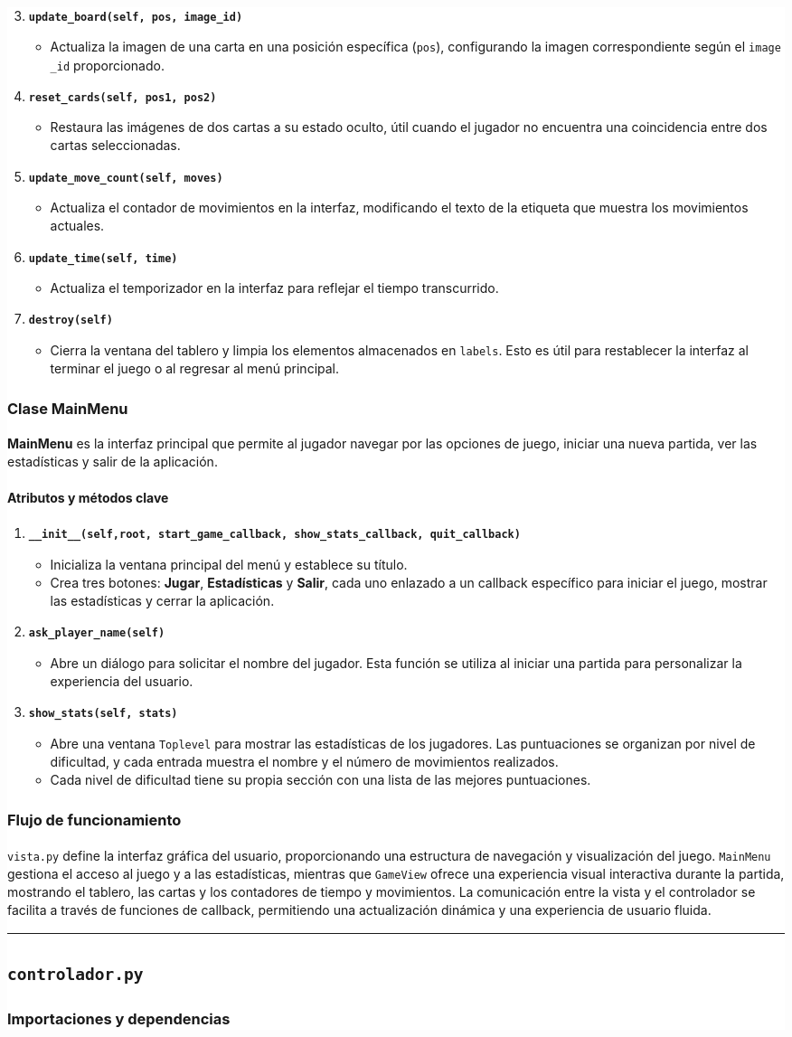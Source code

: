 3. **`update_board(self, pos, image_id)`**
   - Actualiza la imagen de una carta en una posición específica (`pos`), configurando la imagen correspondiente según el `image_id` proporcionado.
   
4. **`reset_cards(self, pos1, pos2)`**
   - Restaura las imágenes de dos cartas a su estado oculto, útil cuando el jugador no encuentra una coincidencia entre dos cartas seleccionadas.

5. **`update_move_count(self, moves)`**
   - Actualiza el contador de movimientos en la interfaz, modificando el texto de la etiqueta que muestra los movimientos actuales.

6. **`update_time(self, time)`**
   - Actualiza el temporizador en la interfaz para reflejar el tiempo transcurrido.

7. **`destroy(self)`**
   - Cierra la ventana del tablero y limpia los elementos almacenados en `labels`. Esto es útil para restablecer la interfaz al terminar el juego o al regresar al menú principal.

### Clase MainMenu

**MainMenu** es la interfaz principal que permite al jugador navegar por las opciones de juego, iniciar una nueva partida, ver las estadísticas y salir de la aplicación.

#### Atributos y métodos clave

1. **`__init__(self,root, start_game_callback, show_stats_callback, quit_callback)`**
   - Inicializa la ventana principal del menú y establece su título.
   - Crea tres botones: **Jugar**, **Estadísticas** y **Salir**, cada uno enlazado a un callback específico para iniciar el juego, mostrar las estadísticas y cerrar la aplicación.

2. **`ask_player_name(self)`**
   - Abre un diálogo para solicitar el nombre del jugador. Esta función se utiliza al iniciar una partida para personalizar la experiencia del usuario.

3. **`show_stats(self, stats)`**
   - Abre una ventana `Toplevel` para mostrar las estadísticas de los jugadores. Las puntuaciones se organizan por nivel de dificultad, y cada entrada muestra el nombre y el número de movimientos realizados.
   - Cada nivel de dificultad tiene su propia sección con una lista de las mejores puntuaciones.

### Flujo de funcionamiento

`vista.py` define la interfaz gráfica del usuario, proporcionando una estructura de navegación y visualización del juego. `MainMenu` gestiona el acceso al juego y a las estadísticas, mientras que `GameView` ofrece una experiencia visual interactiva durante la partida, mostrando el tablero, las cartas y los contadores de tiempo y movimientos. La comunicación entre la vista y el controlador se facilita a través de funciones de callback, permitiendo una actualización dinámica y una experiencia de usuario fluida.

---
## `controlador.py`

### Importaciones y dependencias
